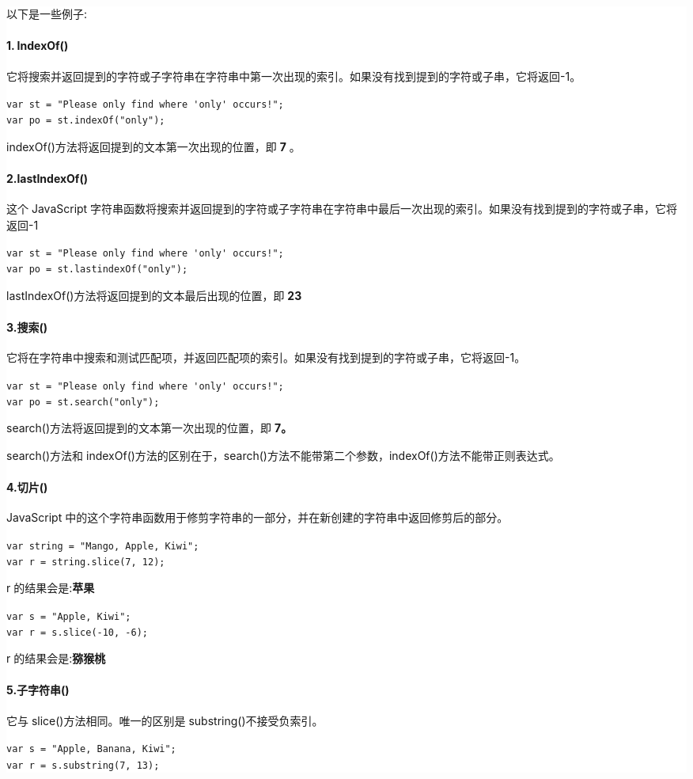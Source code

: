 以下是一些例子:

#### 1\. IndexOf()

它将搜索并返回提到的字符或子字符串在字符串中第一次出现的索引。如果没有找到提到的字符或子串，它将返回-1。

```
var st = "Please only find where 'only' occurs!";
var po = st.indexOf("only");
```

indexOf()方法将返回提到的文本第一次出现的位置，即 **7** 。

#### 2.lastIndexOf()

这个 JavaScript 字符串函数将搜索并返回提到的字符或子字符串在字符串中最后一次出现的索引。如果没有找到提到的字符或子串，它将返回-1

```
var st = "Please only find where 'only' occurs!";
var po = st.lastindexOf("only");
```

lastIndexOf()方法将返回提到的文本最后出现的位置，即 **23**

#### 3.搜索()

它将在字符串中搜索和测试匹配项，并返回匹配项的索引。如果没有找到提到的字符或子串，它将返回-1。

```
var st = "Please only find where 'only' occurs!";
var po = st.search("only");
```

search()方法将返回提到的文本第一次出现的位置，即 **7。**

search()方法和 indexOf()方法的区别在于，search()方法不能带第二个参数，indexOf()方法不能带正则表达式。

#### 4.切片()

JavaScript 中的这个字符串函数用于修剪字符串的一部分，并在新创建的字符串中返回修剪后的部分。

```
var string = "Mango, Apple, Kiwi";
var r = string.slice(7, 12);
```

r 的结果会是:**苹果**

```
var s = "Apple, Kiwi";
var r = s.slice(-10, -6);
```

r 的结果会是:**猕猴桃**

#### 5.子字符串()

它与 slice()方法相同。唯一的区别是 substring()不接受负索引。

```
var s = "Apple, Banana, Kiwi";
var r = s.substring(7, 13);
```
